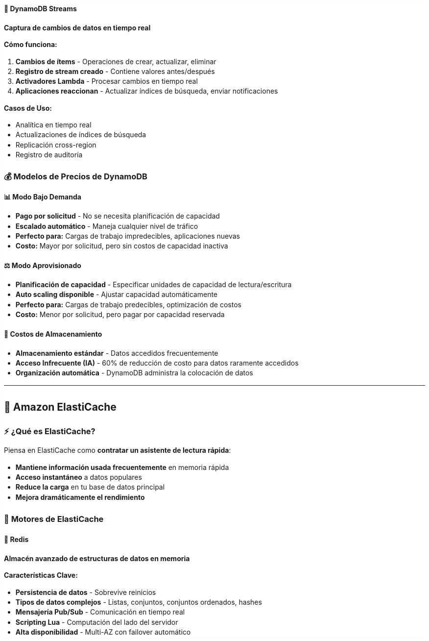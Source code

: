 #### **📱 DynamoDB Streams**
**Captura de cambios de datos en tiempo real**

**Cómo funciona:**
1. **Cambios de ítems** - Operaciones de crear, actualizar, eliminar
2. **Registro de stream creado** - Contiene valores antes/después
3. **Activadores Lambda** - Procesar cambios en tiempo real
4. **Aplicaciones reaccionan** - Actualizar índices de búsqueda, enviar notificaciones

**Casos de Uso:**
- Analítica en tiempo real
- Actualizaciones de índices de búsqueda
- Replicación cross-region
- Registro de auditoría

### 💰 **Modelos de Precios de DynamoDB**

#### **📊 Modo Bajo Demanda**
- **Pago por solicitud** - No se necesita planificación de capacidad
- **Escalado automático** - Maneja cualquier nivel de tráfico
- **Perfecto para:** Cargas de trabajo impredecibles, aplicaciones nuevas
- **Costo:** Mayor por solicitud, pero sin costos de capacidad inactiva

#### **⚖️ Modo Aprovisionado**
- **Planificación de capacidad** - Especificar unidades de capacidad de lectura/escritura
- **Auto scaling disponible** - Ajustar capacidad automáticamente
- **Perfecto para:** Cargas de trabajo predecibles, optimización de costos
- **Costo:** Menor por solicitud, pero pagar por capacidad reservada

#### **💾 Costos de Almacenamiento**
- **Almacenamiento estándar** - Datos accedidos frecuentemente
- **Acceso Infrecuente (IA)** - 60% de reducción de costo para datos raramente accedidos
- **Organización automática** - DynamoDB administra la colocación de datos

---

## 🚀 Amazon ElastiCache

### ⚡ **¿Qué es ElastiCache?**

Piensa en ElastiCache como **contratar un asistente de lectura rápida**:
- **Mantiene información usada frecuentemente** en memoria rápida
- **Acceso instantáneo** a datos populares
- **Reduce la carga** en tu base de datos principal
- **Mejora dramáticamente el rendimiento**

### 🎯 **Motores de ElastiCache**

#### **🔴 Redis**
**Almacén avanzado de estructuras de datos en memoria**

**Características Clave:**
- **Persistencia de datos** - Sobrevive reinicios
- **Tipos de datos complejos** - Listas, conjuntos, conjuntos ordenados, hashes
- **Mensajería Pub/Sub** - Comunicación en tiempo real
- **Scripting Lua** - Computación del lado del servidor
- **Alta disponibilidad** - Multi-AZ con failover automático
